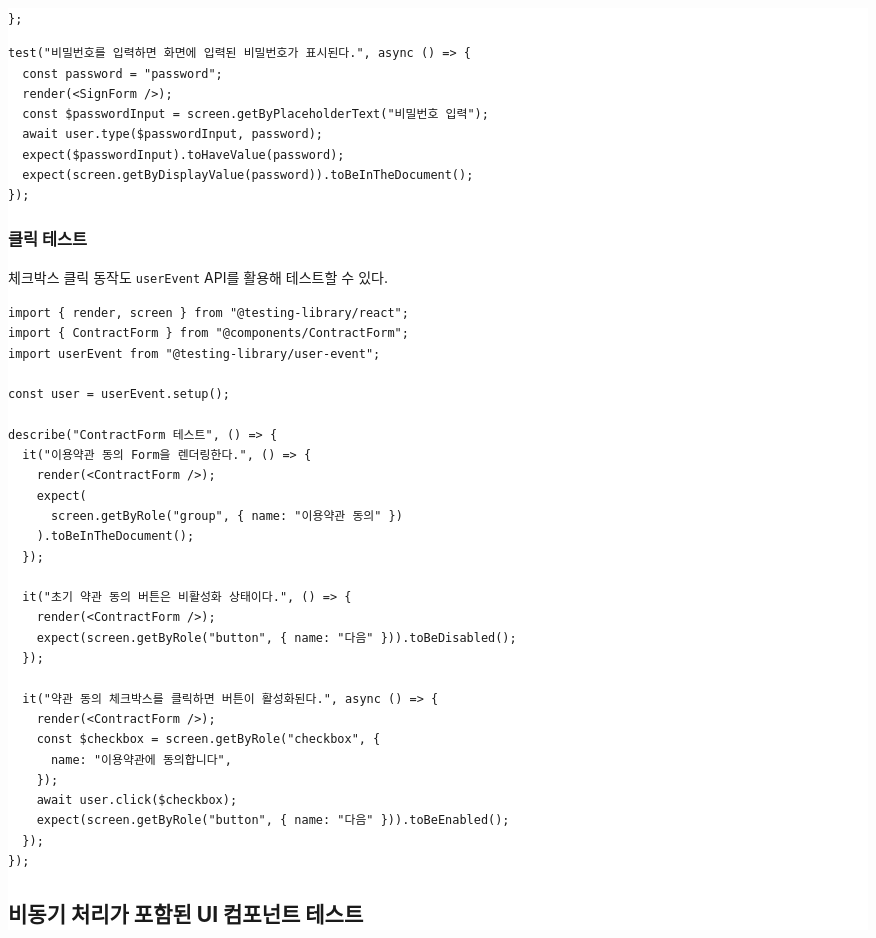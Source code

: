 ```tsx
};

```

```tsx
test("비밀번호를 입력하면 화면에 입력된 비밀번호가 표시된다.", async () => {
  const password = "password";
  render(<SignForm />);
  const $passwordInput = screen.getByPlaceholderText("비밀번호 입력");
  await user.type($passwordInput, password);
  expect($passwordInput).toHaveValue(password);
  expect(screen.getByDisplayValue(password)).toBeInTheDocument();
});
```

### 클릭 테스트

체크박스 클릭 동작도 `userEvent` API를 활용해 테스트할 수 있다.

```tsx
import { render, screen } from "@testing-library/react";
import { ContractForm } from "@components/ContractForm";
import userEvent from "@testing-library/user-event";

const user = userEvent.setup();

describe("ContractForm 테스트", () => {
  it("이용약관 동의 Form을 렌더링한다.", () => {
    render(<ContractForm />);
    expect(
      screen.getByRole("group", { name: "이용약관 동의" })
    ).toBeInTheDocument();
  });

  it("초기 약관 동의 버튼은 비활성화 상태이다.", () => {
    render(<ContractForm />);
    expect(screen.getByRole("button", { name: "다음" })).toBeDisabled();
  });

  it("약관 동의 체크박스를 클릭하면 버튼이 활성화된다.", async () => {
    render(<ContractForm />);
    const $checkbox = screen.getByRole("checkbox", {
      name: "이용약관에 동의합니다",
    });
    await user.click($checkbox);
    expect(screen.getByRole("button", { name: "다음" })).toBeEnabled();
  });
});
```

## 비동기 처리가 포함된 UI 컴포넌트 테스트
